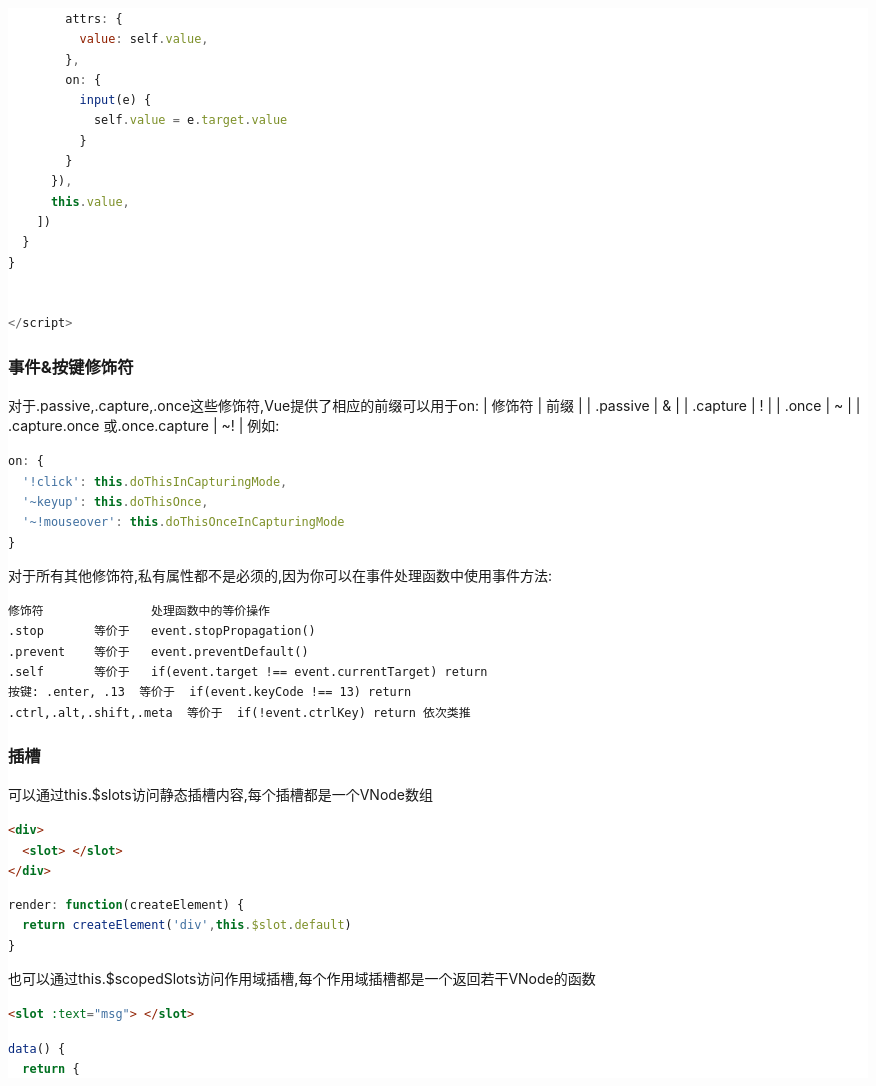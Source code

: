 ```js
        attrs: {
          value: self.value,
        },
        on: {
          input(e) {
            self.value = e.target.value
          }
        }
      }),
      this.value,
    ])
  }
}


</script>
```

### 事件&按键修饰符
对于.passive,.capture,.once这些修饰符,Vue提供了相应的前缀可以用于on:
| 修饰符    |  前缀  |
| .passive  | &     |
| .capture  | !     |
| .once     | ~     |
| .capture.once 或.once.capture  |   ~!     |
例如: 
```js
on: {
  '!click': this.doThisInCapturingMode,
  '~keyup': this.doThisOnce,
  '~!mouseover': this.doThisOnceInCapturingMode
}
```
对于所有其他修饰符,私有属性都不是必须的,因为你可以在事件处理函数中使用事件方法:
```
修饰符               处理函数中的等价操作
.stop       等价于   event.stopPropagation()
.prevent    等价于   event.preventDefault()
.self       等价于   if(event.target !== event.currentTarget) return
按键: .enter, .13  等价于  if(event.keyCode !== 13) return
.ctrl,.alt,.shift,.meta  等价于  if(!event.ctrlKey) return 依次类推
```
### 插槽
可以通过this.$slots访问静态插槽内容,每个插槽都是一个VNode数组
```html
<div>
  <slot> </slot>
</div>
```
```js
render: function(createElement) {
  return createElement('div',this.$slot.default)
}
```
也可以通过this.$scopedSlots访问作用域插槽,每个作用域插槽都是一个返回若干VNode的函数
```html
<slot :text="msg"> </slot>
```
```js
data() {
  return {
```